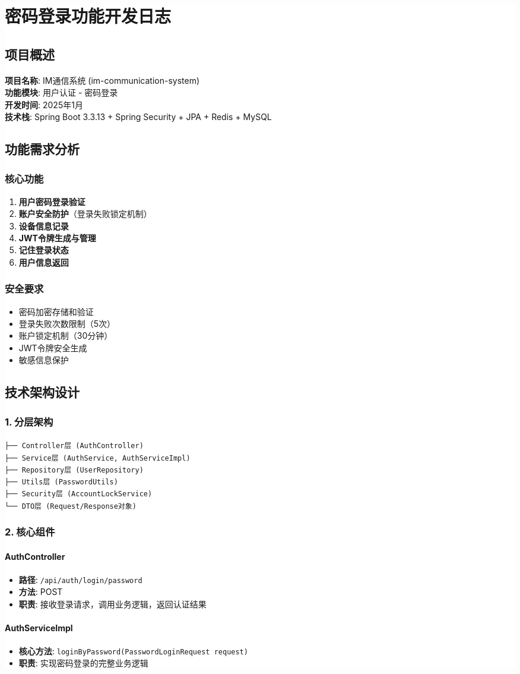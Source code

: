 # 密码登录功能开发日志

## 项目概述

**项目名称**: IM通信系统 (im-communication-system)  
**功能模块**: 用户认证 - 密码登录  
**开发时间**: 2025年1月  
**技术栈**: Spring Boot 3.3.13 + Spring Security + JPA + Redis + MySQL  

## 功能需求分析

### 核心功能
1. **用户密码登录验证**
2. **账户安全防护**（登录失败锁定机制）
3. **设备信息记录**
4. **JWT令牌生成与管理**
5. **记住登录状态**
6. **用户信息返回**

### 安全要求
- 密码加密存储和验证
- 登录失败次数限制（5次）
- 账户锁定机制（30分钟）
- JWT令牌安全生成
- 敏感信息保护

## 技术架构设计

### 1. 分层架构
```
├── Controller层 (AuthController)
├── Service层 (AuthService, AuthServiceImpl)
├── Repository层 (UserRepository)
├── Utils层 (PasswordUtils)
├── Security层 (AccountLockService)
└── DTO层 (Request/Response对象)
```

### 2. 核心组件

#### AuthController
- **路径**: `/api/auth/login/password`
- **方法**: POST
- **职责**: 接收登录请求，调用业务逻辑，返回认证结果

#### AuthServiceImpl
- **核心方法**: `loginByPassword(PasswordLoginRequest request)`
- **职责**: 实现密码登录的完整业务逻辑
